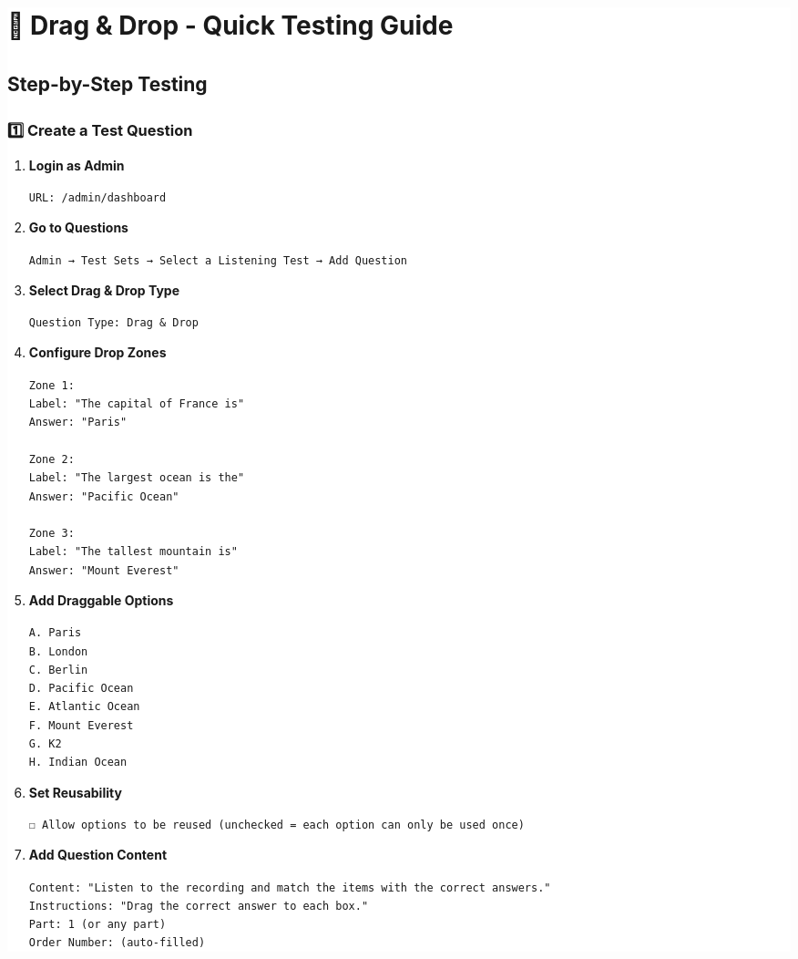 # 🧪 Drag & Drop - Quick Testing Guide

## Step-by-Step Testing

### 1️⃣ Create a Test Question

1. **Login as Admin**
   ```
   URL: /admin/dashboard
   ```

2. **Go to Questions**
   ```
   Admin → Test Sets → Select a Listening Test → Add Question
   ```

3. **Select Drag & Drop Type**
   ```
   Question Type: Drag & Drop
   ```

4. **Configure Drop Zones**
   ```
   Zone 1:
   Label: "The capital of France is"
   Answer: "Paris"
   
   Zone 2:
   Label: "The largest ocean is the"
   Answer: "Pacific Ocean"
   
   Zone 3:
   Label: "The tallest mountain is"
   Answer: "Mount Everest"
   ```

5. **Add Draggable Options**
   ```
   A. Paris
   B. London
   C. Berlin
   D. Pacific Ocean
   E. Atlantic Ocean
   F. Mount Everest
   G. K2
   H. Indian Ocean
   ```

6. **Set Reusability**
   ```
   ☐ Allow options to be reused (unchecked = each option can only be used once)
   ```

7. **Add Question Content**
   ```
   Content: "Listen to the recording and match the items with the correct answers."
   Instructions: "Drag the correct answer to each box."
   Part: 1 (or any part)
   Order Number: (auto-filled)
   ```
